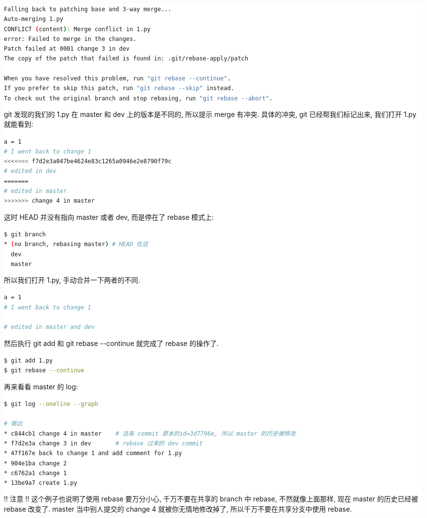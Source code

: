 ```bash
Falling back to patching base and 3-way merge...
Auto-merging 1.py
CONFLICT (content): Merge conflict in 1.py
error: Failed to merge in the changes.
Patch failed at 0001 change 3 in dev
The copy of the patch that failed is found in: .git/rebase-apply/patch

When you have resolved this problem, run "git rebase --continue".
If you prefer to skip this patch, run "git rebase --skip" instead.
To check out the original branch and stop rebasing, run "git rebase --abort".
```
git 发现的我们的 1.py 在 master 和 dev 上的版本是不同的, 所以提示 merge 有冲突. 具体的冲突, git 已经帮我们标记出来, 我们打开 1.py 就能看到:
```bash
a = 1
# I went back to change 1
<<<<<<< f7d2e3a047be4624e83c1265a0946e2e8790f79c
# edited in dev
=======
# edited in master
>>>>>>> change 4 in master
```
这时 HEAD 并没有指向 master 或者 dev, 而是停在了 rebase 模式上:
```bash
$ git branch
* (no branch, rebasing master) # HEAD 在这
  dev
  master
```
所以我们打开 1.py, 手动合并一下两者的不同.
```bash
a = 1
# I went back to change 1

# edited in master and dev
```
然后执行 git add 和 git rebase --continue 就完成了 rebase 的操作了.
```bash
$ git add 1.py
$ git rebase --continue
```
再来看看 master 的 log:
```bash
$ git log --oneline --graph

# 输出
* c844cb1 change 4 in master    # 这条 commit 原本的id=3d7796e, 所以 master 的历史被修改
* f7d2e3a change 3 in dev       # rebase 过来的 dev commit
* 47f167e back to change 1 and add comment for 1.py
* 904e1ba change 2
* c6762a1 change 1
* 13be9a7 create 1.py
```
!! 注意 !! 这个例子也说明了使用 rebase 要万分小心, 千万不要在共享的 branch 中 rebase, 不然就像上面那样, 现在 master 的历史已经被 rebase 改变了. master 当中别人提交的 change 4 就被你无情地修改掉了, 所以千万不要在共享分支中使用 rebase.
